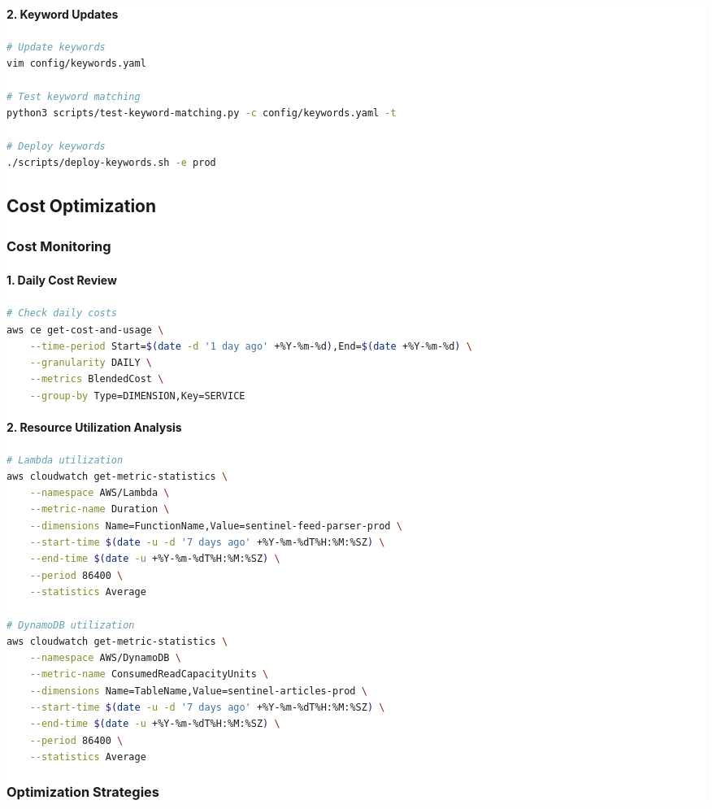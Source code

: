 #### 2. Keyword Updates
```bash
# Update keywords
vim config/keywords.yaml

# Test keyword matching
python3 scripts/test-keyword-matching.py -c config/keywords.yaml -t

# Deploy keywords
./scripts/deploy-keywords.sh -e prod
```

## Cost Optimization

### Cost Monitoring

#### 1. Daily Cost Review
```bash
# Check daily costs
aws ce get-cost-and-usage \
    --time-period Start=$(date -d '1 day ago' +%Y-%m-%d),End=$(date +%Y-%m-%d) \
    --granularity DAILY \
    --metrics BlendedCost \
    --group-by Type=DIMENSION,Key=SERVICE
```

#### 2. Resource Utilization Analysis
```bash
# Lambda utilization
aws cloudwatch get-metric-statistics \
    --namespace AWS/Lambda \
    --metric-name Duration \
    --dimensions Name=FunctionName,Value=sentinel-feed-parser-prod \
    --start-time $(date -u -d '7 days ago' +%Y-%m-%dT%H:%M:%SZ) \
    --end-time $(date -u +%Y-%m-%dT%H:%M:%SZ) \
    --period 86400 \
    --statistics Average

# DynamoDB utilization
aws cloudwatch get-metric-statistics \
    --namespace AWS/DynamoDB \
    --metric-name ConsumedReadCapacityUnits \
    --dimensions Name=TableName,Value=sentinel-articles-prod \
    --start-time $(date -u -d '7 days ago' +%Y-%m-%dT%H:%M:%SZ) \
    --end-time $(date -u +%Y-%m-%dT%H:%M:%SZ) \
    --period 86400 \
    --statistics Average
```

### Optimization Strategies
